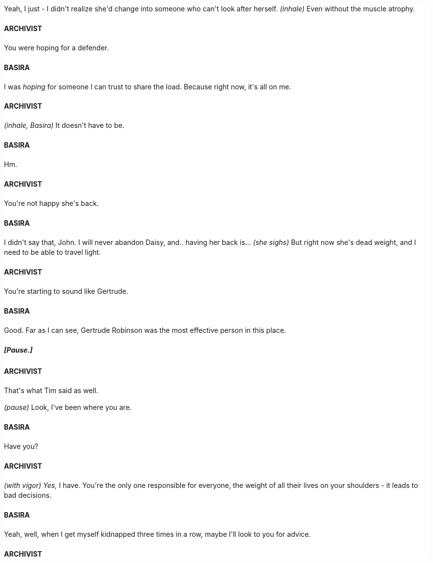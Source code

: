Yeah, I just - I didn't realize she'd change into someone who can't look after herself. _(inhale)_ Even without the muscle atrophy.

#### ARCHIVIST

You were hoping for a defender.

#### BASIRA

I was *hoping* for someone I can trust to share the load. Because right now, it's all on me.

#### ARCHIVIST

_(inhale, Basira)_ It doesn't have to be.

#### BASIRA

Hm.

#### ARCHIVIST

You're not happy she's back.

#### BASIRA

I didn't say that, John. I will never abandon Daisy, and.. having her back is... _(she sighs)_ But right now she's dead weight, and I need to be able to travel light.

#### ARCHIVIST

You're starting to sound like Gertrude.

#### BASIRA

Good. Far as I can see, Gertrude Robinson was the most effective person in this place.

##### [Pause.]

#### ARCHIVIST

That's what Tim said as well.

_(pause)_ Look, I've been where you are.

#### BASIRA

Have you?

#### ARCHIVIST

_(with vigor)_ *Yes,* I have. You're the only one responsible for everyone, the weight of all their lives on your shoulders - it leads to bad decisions.

#### BASIRA

Yeah, well, when I get myself kidnapped three times in a row, maybe I'll look to you for advice.

#### ARCHIVIST
